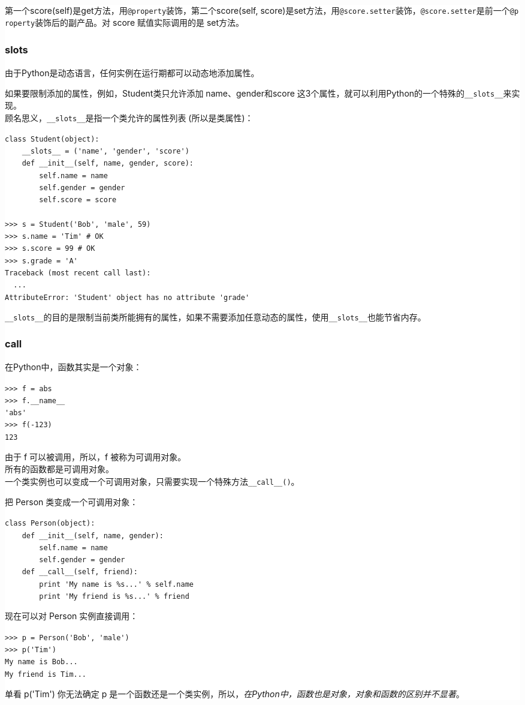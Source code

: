 第一个score(self)是get方法，用``@property``装饰，第二个score(self, score)是set方法，用``@score.setter``装饰，``@score.setter``是前一个``@property``装饰后的副产品。对 score 赋值实际调用的是 set方法。  
  
### __slots__  
由于Python是动态语言，任何实例在运行期都可以动态地添加属性。  
  
如果要限制添加的属性，例如，Student类只允许添加 name、gender和score 这3个属性，就可以利用Python的一个特殊的``__slots__``来实现。  
顾名思义，``__slots__``是指一个类允许的属性列表 (所以是类属性)：  
  
	class Student(object):  
	    __slots__ = ('name', 'gender', 'score')  
	    def __init__(self, name, gender, score):  
	        self.name = name  
	        self.gender = gender  
	        self.score = score  
	  
	>>> s = Student('Bob', 'male', 59)  
	>>> s.name = 'Tim' # OK  
	>>> s.score = 99 # OK  
	>>> s.grade = 'A'  
	Traceback (most recent call last):  
	  ...  
	AttributeError: 'Student' object has no attribute 'grade'  
  
  
``__slots__``的目的是限制当前类所能拥有的属性，如果不需要添加任意动态的属性，使用``__slots__``也能节省内存。  
  
  
### __call__  
在Python中，函数其实是一个对象：  
  
	>>> f = abs  
	>>> f.__name__  
	'abs'  
	>>> f(-123)  
	123  
  
由于 f 可以被调用，所以，f 被称为可调用对象。  
所有的函数都是可调用对象。  
一个类实例也可以变成一个可调用对象，只需要实现一个特殊方法``__call__()``。  
  
把 Person 类变成一个可调用对象：  
	  
	class Person(object):  
	    def __init__(self, name, gender):  
	        self.name = name  
	        self.gender = gender  
	    def __call__(self, friend):  
	        print 'My name is %s...' % self.name  
	        print 'My friend is %s...' % friend  
  
现在可以对 Person 实例直接调用：  
  
	>>> p = Person('Bob', 'male')  
	>>> p('Tim')  
	My name is Bob...  
	My friend is Tim...  
  
单看 p('Tim') 你无法确定 p 是一个函数还是一个类实例，所以，*在Python中，函数也是对象，对象和函数的区别并不显著*。  
  
